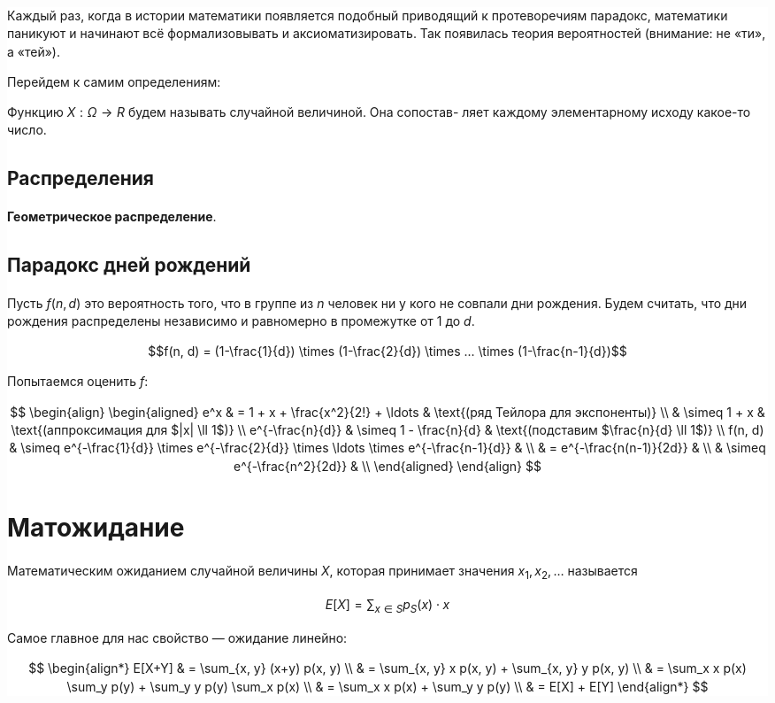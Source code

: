 Каждый раз, когда в истории математики появляется подобный приводящий к протеворечиям парадокс, математики паникуют и начинают всё формализовывать и аксиоматизировать. Так появилась теория вероятностей (внимание: не «ти», а «тей»).

Перейдем к самим определениям:

Функцию $X : \Omega \to R$ будем называть случайной величиной. Она сопостав-
ляет каждому элементарному исходу какое-то число.

## Распределения

**Геометрическое распределение**.

## Парадокс дней рождений

Пусть $f(n, d)$ это вероятность того, что в группе из $n$ человек ни у кого не совпали дни рождения.
Будем считать, что дни рождения распределены независимо и равномерно в промежутке от $1$ до $d$.

$$f(n, d) = (1-\frac{1}{d}) \times (1-\frac{2}{d}) \times ... \times (1-\frac{n-1}{d})$$

Попытаемся оценить $f$:

$$
\begin{align}
  \begin{aligned}
    e^x & = 1 + x + \frac{x^2}{2!} + \ldots & \text{(ряд Тейлора для экспоненты)} \\
    & \simeq 1 + x & \text{(аппроксимация для $|x| \ll 1$)} \\
    e^{-\frac{n}{d}} & \simeq 1 - \frac{n}{d} & \text{(подставим $\frac{n}{d} \ll 1$)} \\
    f(n, d) & \simeq e^{-\frac{1}{d}} \times e^{-\frac{2}{d}} \times \ldots \times e^{-\frac{n-1}{d}} & \\
    & = e^{-\frac{n(n-1)}{2d}} & \\
    & \simeq e^{-\frac{n^2}{2d}} & \\
  \end{aligned}
\end{align}
$$

# Матожидание

Математическим ожиданием случайной величины $X$, которая принимает значения $x_1, x_2, \ldots$ называется

$$ E[X] = \sum_{x \in S} p_S(x) \cdot x $$

Самое главное для нас свойство — ожидание линейно:

$$
\begin{align*}
E[X+Y] & = \sum_{x, y} (x+y) p(x, y)
\\     & = \sum_{x, y} x p(x, y) + \sum_{x, y} y p(x, y)
\\     & = \sum_x x p(x) \sum_y p(y) + \sum_y y p(y) \sum_x p(x)
\\     & = \sum_x x p(x) + \sum_y y p(y)
\\     & =  E[X] + E[Y] 
\end{align*}
$$
